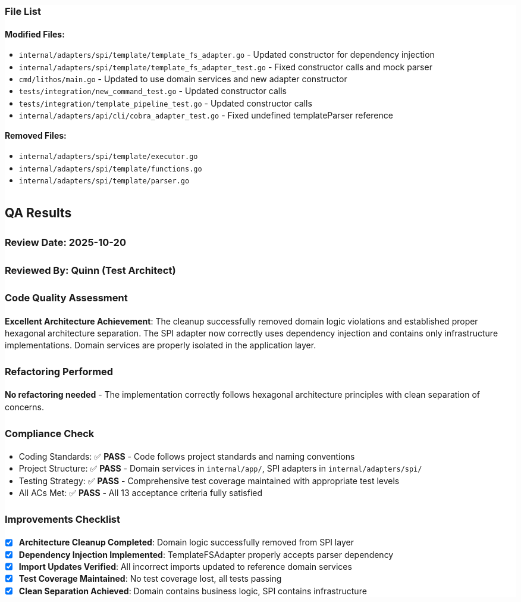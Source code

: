 ### File List

**Modified Files:**
- `internal/adapters/spi/template/template_fs_adapter.go` - Updated constructor for dependency injection
- `internal/adapters/spi/template/template_fs_adapter_test.go` - Fixed constructor calls and mock parser
- `cmd/lithos/main.go` - Updated to use domain services and new adapter constructor
- `tests/integration/new_command_test.go` - Updated constructor calls
- `tests/integration/template_pipeline_test.go` - Updated constructor calls
- `internal/adapters/api/cli/cobra_adapter_test.go` - Fixed undefined templateParser reference

**Removed Files:**
- `internal/adapters/spi/template/executor.go`
- `internal/adapters/spi/template/functions.go`
- `internal/adapters/spi/template/parser.go`

## QA Results

### Review Date: 2025-10-20

### Reviewed By: Quinn (Test Architect)

### Code Quality Assessment

**Excellent Architecture Achievement**: The cleanup successfully removed domain logic violations and established proper hexagonal architecture separation. The SPI adapter now correctly uses dependency injection and contains only infrastructure implementations. Domain services are properly isolated in the application layer.

### Refactoring Performed

**No refactoring needed** - The implementation correctly follows hexagonal architecture principles with clean separation of concerns.

### Compliance Check

- Coding Standards: ✅ **PASS** - Code follows project standards and naming conventions
- Project Structure: ✅ **PASS** - Domain services in `internal/app/`, SPI adapters in `internal/adapters/spi/`
- Testing Strategy: ✅ **PASS** - Comprehensive test coverage maintained with appropriate test levels
- All ACs Met: ✅ **PASS** - All 13 acceptance criteria fully satisfied

### Improvements Checklist

- [x] **Architecture Cleanup Completed**: Domain logic successfully removed from SPI layer
- [x] **Dependency Injection Implemented**: TemplateFSAdapter properly accepts parser dependency
- [x] **Import Updates Verified**: All incorrect imports updated to reference domain services
- [x] **Test Coverage Maintained**: No test coverage lost, all tests passing
- [x] **Clean Separation Achieved**: Domain contains business logic, SPI contains infrastructure
